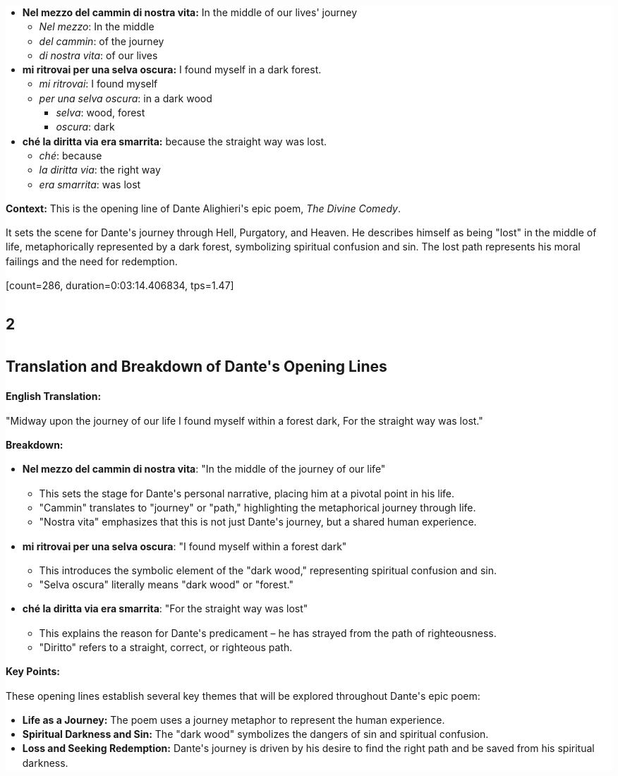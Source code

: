 * **Nel mezzo del cammin di nostra vita:** In the middle of our lives' journey
    * *Nel mezzo*: In the middle
    * *del cammin*:  of the journey
    * *di nostra vita*: of our lives 
* **mi ritrovai per una selva oscura:** I found myself in a dark forest.
    * *mi ritrovai*: I found myself
    * *per una selva oscura*: in a dark wood
        * *selva*: wood, forest
        * *oscura*: dark
* **ché la diritta via era smarrita:** because the straight way was lost.
    * *ché*: because
    * *la diritta via*: the right way 
    * *era smarrita*: was lost

**Context:** This is the opening line of Dante Alighieri's epic poem, *The Divine Comedy*. 



It sets the scene for Dante's journey through Hell, Purgatory, and Heaven. He describes himself as being "lost" in the middle of life, metaphorically represented by a dark forest, symbolizing spiritual confusion and sin. The lost path represents his moral failings and the need for redemption.

[count=286, duration=0:03:14.406834, tps=1.47]

## 2

## Translation and Breakdown of Dante's Opening Lines

**English Translation:**

"Midway upon the journey of our life
I found myself within a forest dark,
For the straight way was lost."

**Breakdown:**

* **Nel mezzo del cammin di nostra vita**: "In the middle of the journey of our life" 
    * This sets the stage for Dante's personal narrative, placing him at a pivotal point in his life.  
    * "Cammin" translates to "journey" or "path," highlighting the metaphorical journey through life.
    * "Nostra vita" emphasizes that this is not just Dante's journey, but a shared human experience.

* **mi ritrovai per una selva oscura**: "I found myself within a forest dark"
    * This introduces the symbolic element of the "dark wood," representing spiritual confusion and sin. 
    * "Selva oscura" literally means "dark wood" or "forest."

* **ché la diritta via era smarrita**: "For the straight way was lost"
    * This explains the reason for Dante's predicament – he has strayed from the path of righteousness.
    * "Diritto" refers to a straight, correct, or righteous path. 


**Key Points:**

These opening lines establish several key themes that will be explored throughout Dante's epic poem:

* **Life as a Journey:**  The poem uses a journey metaphor to represent the human experience.
* **Spiritual Darkness and Sin:** The "dark wood" symbolizes the dangers of sin and spiritual confusion.
* **Loss and Seeking Redemption:** Dante's journey is driven by his desire to find the right path and be saved from his spiritual darkness.
